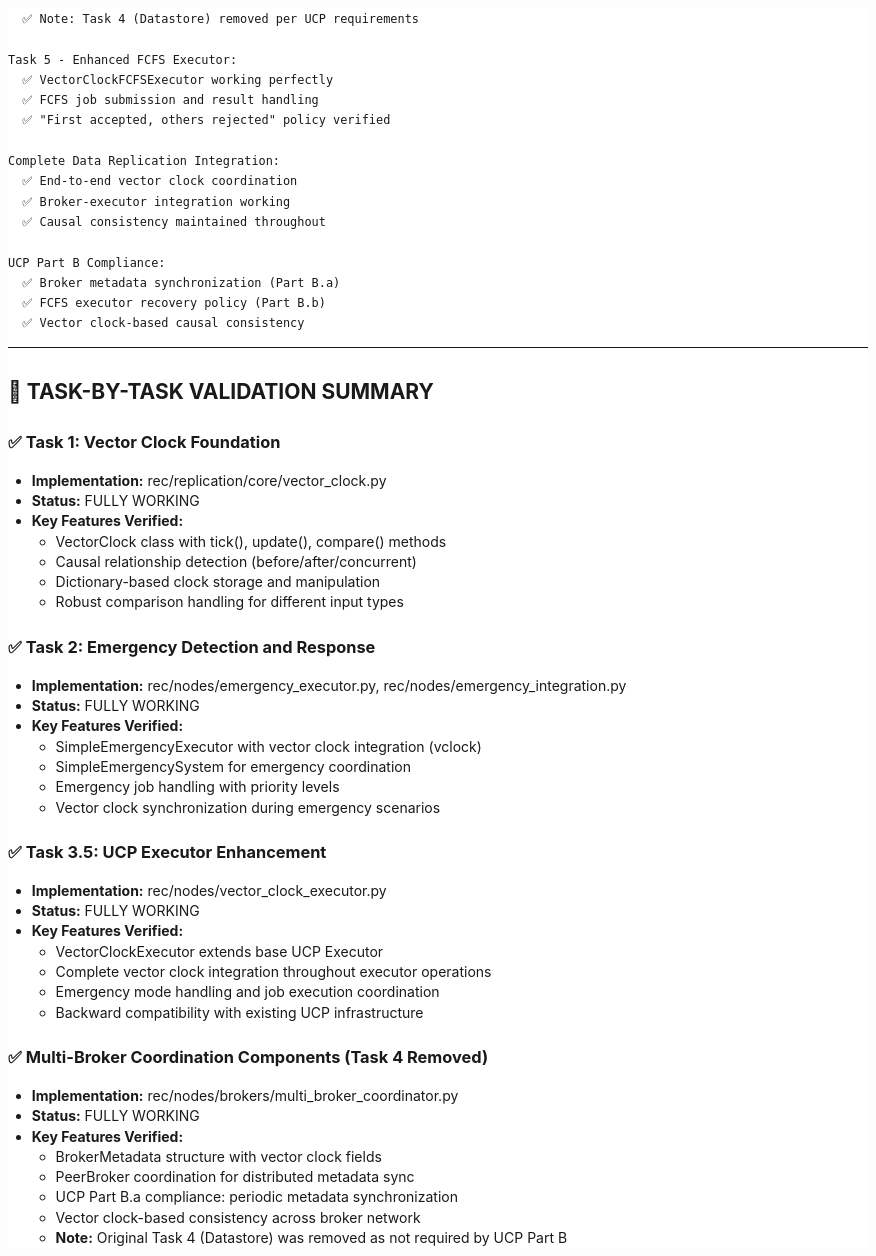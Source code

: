 ```
  ✅ Note: Task 4 (Datastore) removed per UCP requirements

Task 5 - Enhanced FCFS Executor:
  ✅ VectorClockFCFSExecutor working perfectly
  ✅ FCFS job submission and result handling
  ✅ "First accepted, others rejected" policy verified

Complete Data Replication Integration:
  ✅ End-to-end vector clock coordination
  ✅ Broker-executor integration working
  ✅ Causal consistency maintained throughout

UCP Part B Compliance:
  ✅ Broker metadata synchronization (Part B.a)
  ✅ FCFS executor recovery policy (Part B.b)
  ✅ Vector clock-based causal consistency
```

---

## 🎯 **TASK-BY-TASK VALIDATION SUMMARY**

### **✅ Task 1: Vector Clock Foundation**
- **Implementation:** rec/replication/core/vector_clock.py
- **Status:** FULLY WORKING
- **Key Features Verified:**
  - VectorClock class with tick(), update(), compare() methods
  - Causal relationship detection (before/after/concurrent)
  - Dictionary-based clock storage and manipulation
  - Robust comparison handling for different input types

### **✅ Task 2: Emergency Detection and Response**
- **Implementation:** rec/nodes/emergency_executor.py, rec/nodes/emergency_integration.py
- **Status:** FULLY WORKING  
- **Key Features Verified:**
  - SimpleEmergencyExecutor with vector clock integration (vclock)
  - SimpleEmergencySystem for emergency coordination
  - Emergency job handling with priority levels
  - Vector clock synchronization during emergency scenarios

### **✅ Task 3.5: UCP Executor Enhancement**
- **Implementation:** rec/nodes/vector_clock_executor.py
- **Status:** FULLY WORKING  
- **Key Features Verified:**
  - VectorClockExecutor extends base UCP Executor
  - Complete vector clock integration throughout executor operations
  - Emergency mode handling and job execution coordination
  - Backward compatibility with existing UCP infrastructure

### **✅ Multi-Broker Coordination Components (Task 4 Removed)**
- **Implementation:** rec/nodes/brokers/multi_broker_coordinator.py
- **Status:** FULLY WORKING
- **Key Features Verified:**
  - BrokerMetadata structure with vector clock fields
  - PeerBroker coordination for distributed metadata sync
  - UCP Part B.a compliance: periodic metadata synchronization
  - Vector clock-based consistency across broker network
  - **Note:** Original Task 4 (Datastore) was removed as not required by UCP Part B
